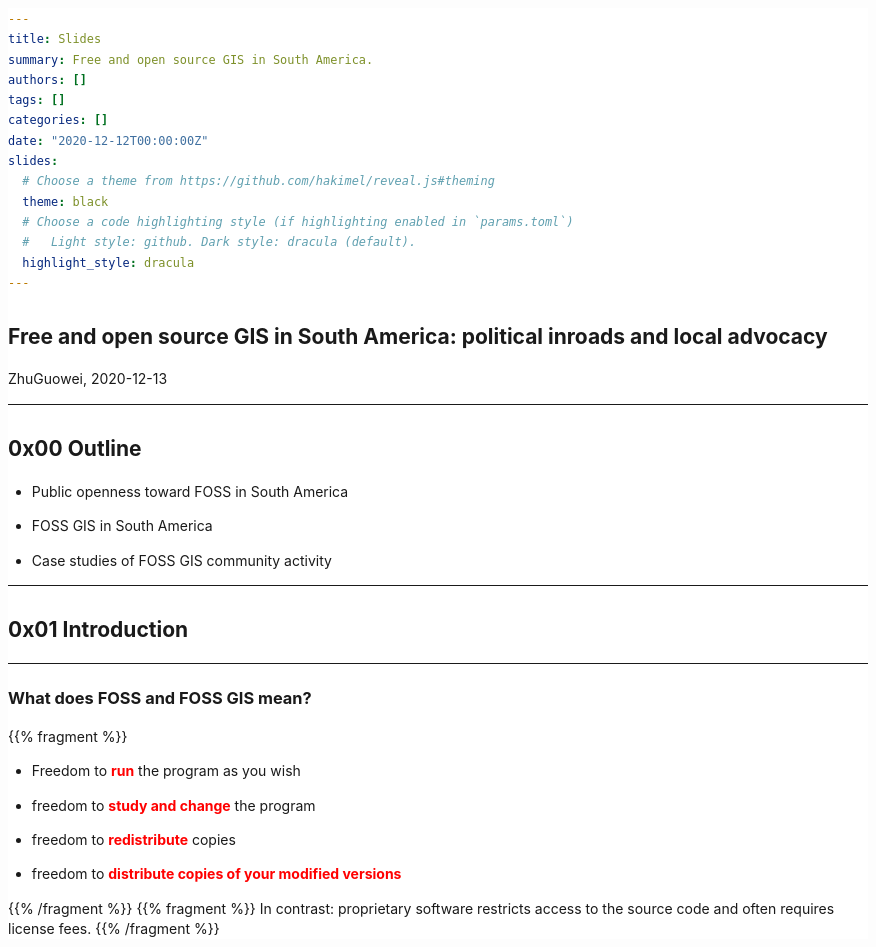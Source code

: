 ```yaml
---
title: Slides
summary: Free and open source GIS in South America.
authors: []
tags: []
categories: []
date: "2020-12-12T00:00:00Z"
slides:
  # Choose a theme from https://github.com/hakimel/reveal.js#theming
  theme: black
  # Choose a code highlighting style (if highlighting enabled in `params.toml`)
  #   Light style: github. Dark style: dracula (default).
  highlight_style: dracula
---
```


## Free and open source GIS in South America: political inroads and local advocacy

ZhuGuowei, 2020-12-13

---

## 0x00 Outline
 
- Public openness toward FOSS in South America

- FOSS GIS in South America

- Case studies of FOSS GIS community activity

---


## 0x01 Introduction
--- 
### What does FOSS and FOSS GIS mean?
{{% fragment %}} 
- Freedom to <span style="color: red;">**run**</span> the program as you wish

- freedom to <span style="color: red;">**study and change**</span> the program

- freedom to <span style="color: red;">**redistribute**</span> copies

- freedom to <span style="color: red;">**distribute copies of your modified versions**</span>

 {{% /fragment %}}
{{% fragment %}}
In contrast: proprietary software restricts access to the source code and
often requires license fees.
{{% /fragment %}}
